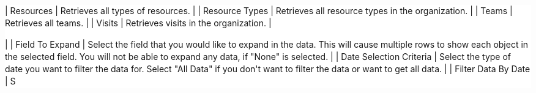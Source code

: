 |
 Resources
  |
 Retrieves all types of resources.
  |
|
 Resource Types
  |
 Retrieves all resource types in the organization.
  |
|
 Teams
  |
 Retrieves all teams.
  |
|
 Visits
  |
 Retrieves visits in the organization.
  |

|
|
 Field To Expand
  |
 Select the field that you would like to expand in the data. This will cause multiple rows to show each object in the selected field. You will not be able to expand any data, if "None" is selected.
  |
|
 Date Selection Criteria
  |
 Select the type of date you want to filter the data for. Select "All Data" if you don't want to filter the data or want to get all data.
  |
|
 Filter Data By Date
  |
 S
